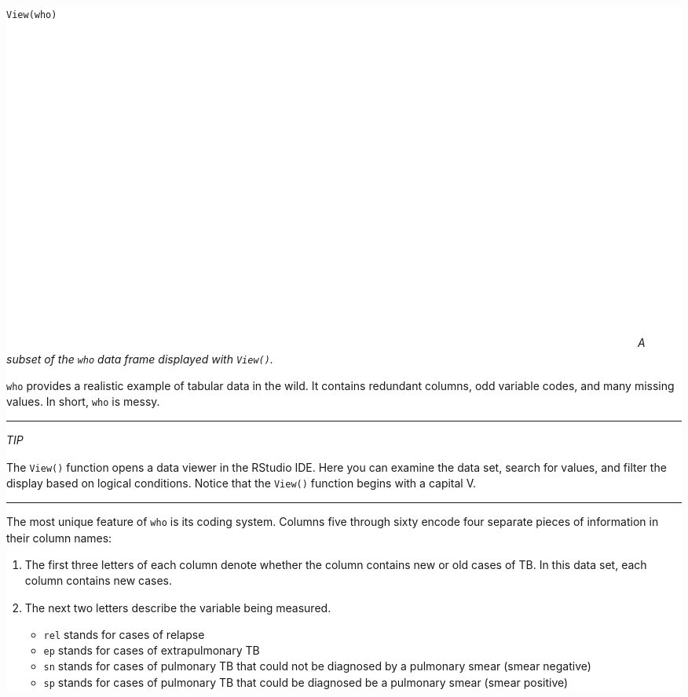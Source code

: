     View(who)

![](/images/blank.png) *A subset of the `who` data frame displayed with
`View()`.*

`who` provides a realistic example of tabular data in the wild. It
contains redundant columns, odd variable codes, and many missing values.
In short, `who` is messy.

------------------------------------------------------------------------

*TIP*

The `View()` function opens a data viewer in the RStudio IDE. Here you
can examine the data set, search for values, and filter the display
based on logical conditions. Notice that the `View()` function begins
with a capital V.

------------------------------------------------------------------------

The most unique feature of `who` is its coding system. Columns five
through sixty encode four separate pieces of information in their column
names:

1.  The first three letters of each column denote whether the column
    contains new or old cases of TB. In this data set, each column
    contains new cases.

2.  The next two letters describe the variable being measured.
    -   `rel` stands for cases of relapse
    -   `ep` stands for cases of extrapulmonary TB
    -   `sn` stands for cases of pulmonary TB that could not be
        diagnosed by a pulmonary smear (smear negative)
    -   `sp` stands for cases of pulmonary TB that could be diagnosed be
        a pulmonary smear (smear positive)
